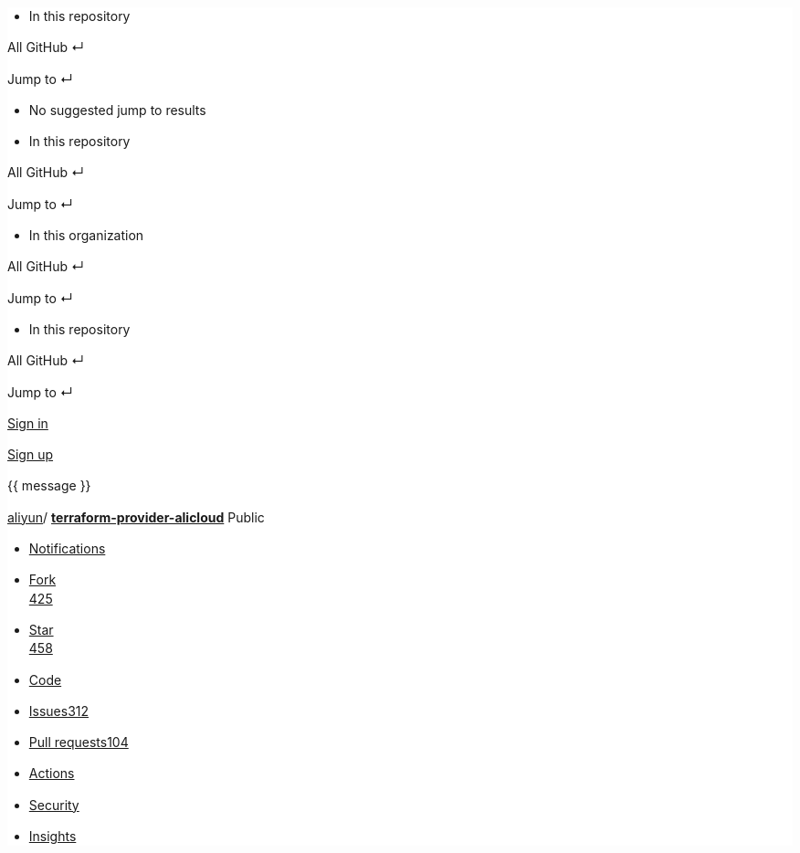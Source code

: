 - In this repository

All GitHub
↵


Jump to
↵


- No suggested jump to results

- In this repository

All GitHub
↵


Jump to
↵

- In this organization

All GitHub
↵


Jump to
↵

- In this repository

All GitHub
↵


Jump to
↵


[Sign in](/login?return_to=https%3A%2F%2Fgithub.com%2Faliyun%2Fterraform-provider-alicloud%2Fblob%2Fv1.173.0%2Fwebsite%2Fdocs%2Fr%2Fcs_kubernetes_node_pool.html.markdown)

[Sign up](/signup?ref_cta=Sign+up&ref_loc=header+logged+out&ref_page=%2F%3Cuser-name%3E%2F%3Crepo-name%3E%2Fblob%2Fshow&source=header-repo&source_repo=aliyun%2Fterraform-provider-alicloud)

{{ message }}

[aliyun](/aliyun)/ **[terraform-provider-alicloud](/aliyun/terraform-provider-alicloud)** Public

- [Notifications](/login?return_to=%2Faliyun%2Fterraform-provider-alicloud)
- [Fork\
425](/login?return_to=%2Faliyun%2Fterraform-provider-alicloud)
- [Star\
458](/login?return_to=%2Faliyun%2Fterraform-provider-alicloud)


- [Code](/aliyun/terraform-provider-alicloud/tree/v1.173.0)
- [Issues312](/aliyun/terraform-provider-alicloud/issues)
- [Pull requests104](/aliyun/terraform-provider-alicloud/pulls)
- [Actions](/aliyun/terraform-provider-alicloud/actions)
- [Security](/aliyun/terraform-provider-alicloud/security)
- [Insights](/aliyun/terraform-provider-alicloud/pulse)
